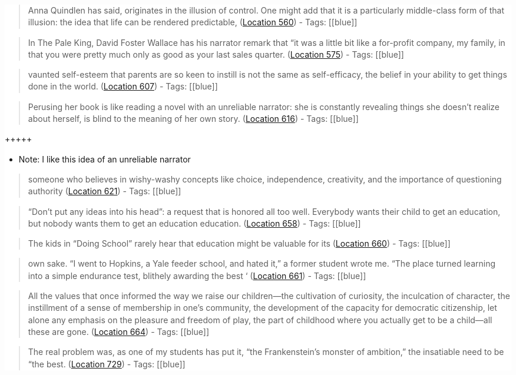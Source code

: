 
> Anna Quindlen has said, originates in the illusion of control. One might add that it is a particularly middle-class form of that illusion: the idea that life can be rendered predictable, ([Location 560](https://readwise.io/to_kindle?action=open&asin=B00GEEYX90&location=560))
    - Tags: [[blue]] 


> In The Pale King, David Foster Wallace has his narrator remark that “it was a little bit like a for-profit company, my family, in that you were pretty much only as good as your last sales quarter. ([Location 575](https://readwise.io/to_kindle?action=open&asin=B00GEEYX90&location=575))
    - Tags: [[blue]] 


> vaunted self-esteem that parents are so keen to instill is not the same as self-efficacy, the belief in your ability to get things done in the world. ([Location 607](https://readwise.io/to_kindle?action=open&asin=B00GEEYX90&location=607))
    - Tags: [[blue]] 


> Perusing her book is like reading a novel with an unreliable narrator: she is constantly revealing things she doesn’t realize about herself, is blind to the meaning of her own story. ([Location 616](https://readwise.io/to_kindle?action=open&asin=B00GEEYX90&location=616))
    - Tags: [[blue]] 


+++++ 
- Note: I like this idea of an unreliable narrator


> someone who believes in wishy-washy concepts like choice, independence, creativity, and the importance of questioning authority ([Location 621](https://readwise.io/to_kindle?action=open&asin=B00GEEYX90&location=621))
    - Tags: [[blue]] 


> “Don’t put any ideas into his head”: a request that is honored all too well. Everybody wants their child to get an education, but nobody wants them to get an education education. ([Location 658](https://readwise.io/to_kindle?action=open&asin=B00GEEYX90&location=658))
    - Tags: [[blue]] 


> The kids in “Doing School” rarely hear that education might be valuable for its ([Location 660](https://readwise.io/to_kindle?action=open&asin=B00GEEYX90&location=660))
    - Tags: [[blue]] 


> own sake. “I went to Hopkins, a Yale feeder school, and hated it,” a former student wrote me. “The place turned learning into a simple endurance test, blithely awarding the best ‘ ([Location 661](https://readwise.io/to_kindle?action=open&asin=B00GEEYX90&location=661))
    - Tags: [[blue]] 


> All the values that once informed the way we raise our children—the cultivation of curiosity, the inculcation of character, the instillment of a sense of membership in one’s community, the development of the capacity for democratic citizenship, let alone any emphasis on the pleasure and freedom of play, the part of childhood where you actually get to be a child—all these are gone. ([Location 664](https://readwise.io/to_kindle?action=open&asin=B00GEEYX90&location=664))
    - Tags: [[blue]] 


> The real problem was, as one of my students has put it, “the Frankenstein’s monster of ambition,” the insatiable need to be “the best. ([Location 729](https://readwise.io/to_kindle?action=open&asin=B00GEEYX90&location=729))
    - Tags: [[blue]] 
